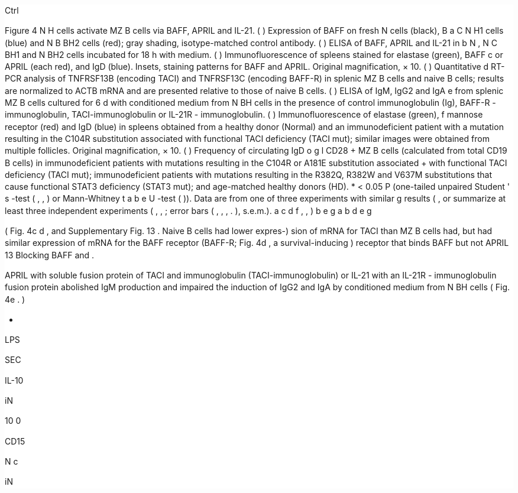 

Ctrl

Figure 4 N  H  cells activate MZ B cells via BAFF, APRIL and IL-21. (    ) Expression of BAFF on fresh N   cells (black), B a C N  H1  cells (blue) and N B BH2  cells (red); gray shading, isotype-matched control antibody. (    ) ELISA of BAFF, APRIL and IL-21 in b N   , N C BH1  and N BH2  cells incubated for 18 h with medium. (    ) Immunofluorescence of spleens stained for elastase (green), BAFF c or APRIL (each red), and IgD (blue). Insets, staining patterns for BAFF and APRIL. Original magnification,   ×  10. (    ) Quantitative d RT-PCR analysis of TNFRSF13B (encoding TACI) and TNFRSF13C (encoding BAFF-R) in splenic MZ B cells and naive B cells; results are normalized to ACTB mRNA and are presented relative to those of naive B cells. (    ) ELISA of IgM, IgG2 and IgA e from splenic MZ B cells cultured for 6 d with conditioned medium from N BH  cells in the presence of control immunoglobulin (Ig), BAFF-R  -  immunoglobulin, TACI-immunoglobulin or IL-21R  -  immunoglobulin. (   ) Immunofluorescence of elastase (green), f mannose receptor (red) and IgD (blue) in spleens obtained from a healthy donor (Normal) and an immunodeficient patient with a mutation resulting in the C104R substitution associated with functional TACI deficiency (TACI mut); similar images were obtained from multiple follicles. Original magnification,   ×  10. (    ) Frequency of circulating IgD  o g l CD28  +  MZ B cells (calculated from total CD19  B cells) in immunodeficient patients with mutations resulting in the C104R or A181E substitution associated + with functional TACI deficiency (TACI mut); immunodeficient patients with mutations resulting in the R382Q, R382W and V637M substitutions that cause functional STAT3 deficiency (STAT3 mut); and age-matched healthy donors (HD).   *     &lt; 0.05 P (one-tailed unpaired Student  '  s    -test (    ,    ,    ) or Mann-Whitney t a b e U -test (    )). Data are from one of three experiments with similar g results (    ,         or summarize at least three independent experiments (    ,    ,    ; error bars (    ,    ,    ,    .    ), s.e.m.). a c d f , , ) b e g a b d e g



( Fig. 4c d , and Supplementary Fig. 13 . Naive B cells had lower expres-) sion of mRNA for TACI than MZ B cells had, but had similar expression of mRNA for the BAFF receptor (BAFF-R; Fig. 4d ,  a  survival-inducing ) receptor  that  binds  BAFF  but  not  APRIL 13 Blocking  BAFF  and .

APRIL with soluble fusion protein of TACI and immunoglobulin (TACI-immunoglobulin) or IL-21 with an IL-21R  -  immunoglobulin fusion protein abolished IgM production and impaired the induction of IgG2 and IgA by conditioned medium from N BH  cells ( Fig. 4e . )





*

LPS

SEC





IL-10

iN

10 0

CD15

N c

iN

